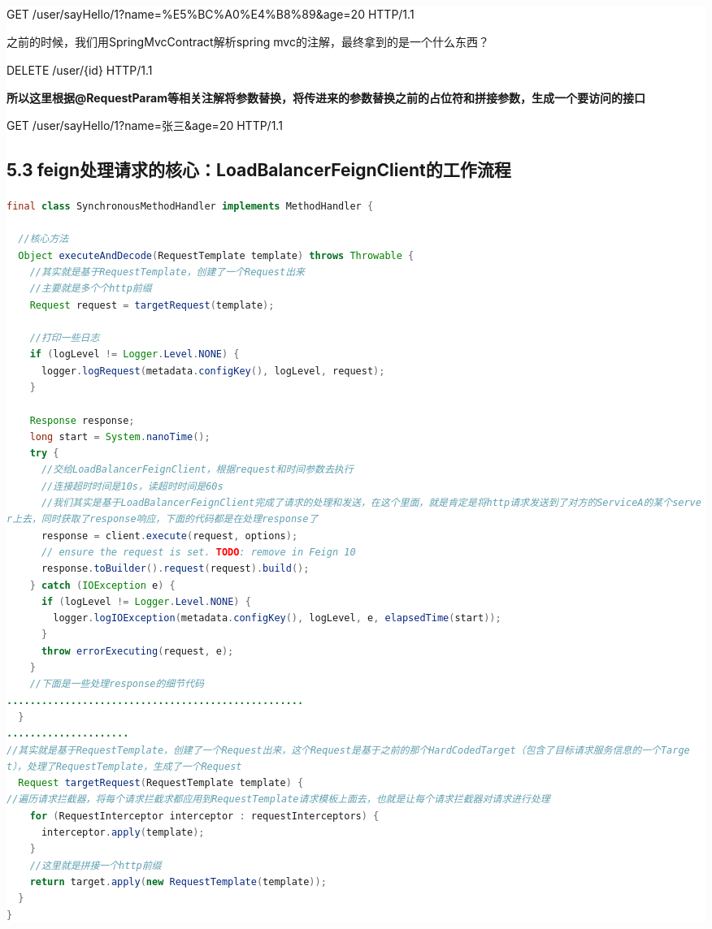 GET /user/sayHello/1?name=%E5%BC%A0%E4%B8%89&age=20 HTTP/1.1

之前的时候，我们用SpringMvcContract解析spring mvc的注解，最终拿到的是一个什么东西？

DELETE /user/{id} HTTP/1.1

**所以这里根据@RequestParam等相关注解将参数替换，将传进来的参数替换之前的占位符和拼接参数，生成一个要访问的接口**

GET /user/sayHello/1?name=张三&age=20 HTTP/1.1

## 5.3 feign处理请求的核心：LoadBalancerFeignClient的工作流程

```java
final class SynchronousMethodHandler implements MethodHandler {

  //核心方法
  Object executeAndDecode(RequestTemplate template) throws Throwable {
    //其实就是基于RequestTemplate，创建了一个Request出来
    //主要就是多个个http前缀
    Request request = targetRequest(template);

    //打印一些日志
    if (logLevel != Logger.Level.NONE) {
      logger.logRequest(metadata.configKey(), logLevel, request);
    }

    Response response;
    long start = System.nanoTime();
    try {
      //交给LoadBalancerFeignClient，根据request和时间参数去执行
      //连接超时时间是10s，读超时时间是60s
      //我们其实是基于LoadBalancerFeignClient完成了请求的处理和发送，在这个里面，就是肯定是将http请求发送到了对方的ServiceA的某个server上去，同时获取了response响应，下面的代码都是在处理response了
      response = client.execute(request, options);
      // ensure the request is set. TODO: remove in Feign 10
      response.toBuilder().request(request).build();
    } catch (IOException e) {
      if (logLevel != Logger.Level.NONE) {
        logger.logIOException(metadata.configKey(), logLevel, e, elapsedTime(start));
      }
      throw errorExecuting(request, e);
    }
    //下面是一些处理response的细节代码
...................................................
  }
.....................
//其实就是基于RequestTemplate，创建了一个Request出来，这个Request是基于之前的那个HardCodedTarget（包含了目标请求服务信息的一个Target），处理了RequestTemplate，生成了一个Request
  Request targetRequest(RequestTemplate template) {
//遍历请求拦截器，将每个请求拦截求都应用到RequestTemplate请求模板上面去，也就是让每个请求拦截器对请求进行处理
    for (RequestInterceptor interceptor : requestInterceptors) {
      interceptor.apply(template);
    }
    //这里就是拼接一个http前缀
    return target.apply(new RequestTemplate(template));
  }
}
```
